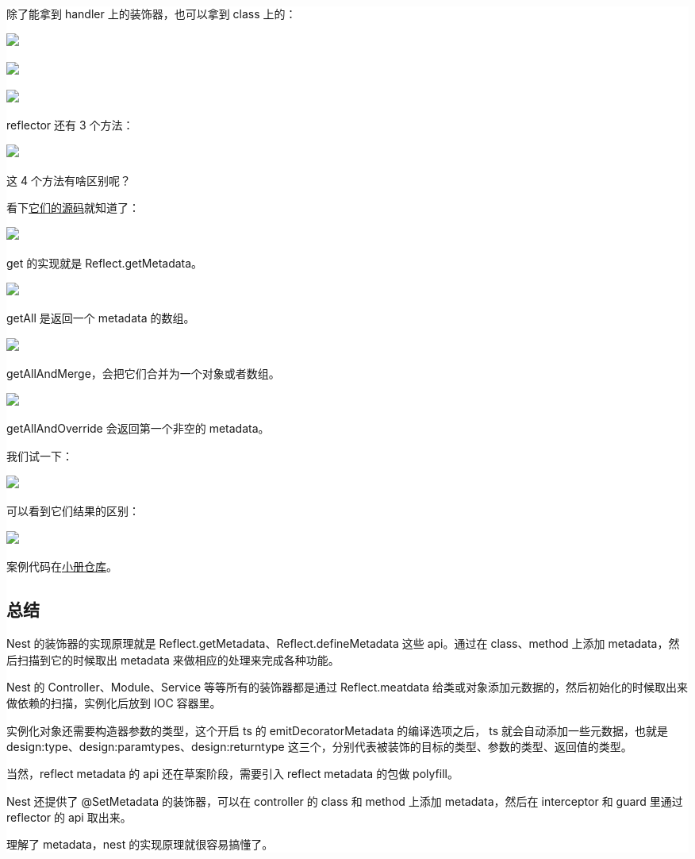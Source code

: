除了能拿到 handler 上的装饰器，也可以拿到 class 上的：

![](//liushuaiyang.oss-cn-shanghai.aliyuncs.com/nest-docs/image/13-29.png)

![](//liushuaiyang.oss-cn-shanghai.aliyuncs.com/nest-docs/image/13-30.png)

![](//liushuaiyang.oss-cn-shanghai.aliyuncs.com/nest-docs/image/13-31.png)

reflector 还有 3 个方法：

![](//liushuaiyang.oss-cn-shanghai.aliyuncs.com/nest-docs/image/13-32.png)

这 4 个方法有啥区别呢？

看下[它们的源码](https://github.com/nestjs/nest/blob/5bba7e9d264319490f142ca5e8099c559fa7e7e3/packages/core/services/reflector.service.ts#L11-L97)就知道了：

![](//liushuaiyang.oss-cn-shanghai.aliyuncs.com/nest-docs/image/13-33.png)

get 的实现就是 Reflect.getMetadata。

![](//liushuaiyang.oss-cn-shanghai.aliyuncs.com/nest-docs/image/13-34.png)

getAll 是返回一个 metadata 的数组。

![](//liushuaiyang.oss-cn-shanghai.aliyuncs.com/nest-docs/image/13-35.png)

getAllAndMerge，会把它们合并为一个对象或者数组。

![](//liushuaiyang.oss-cn-shanghai.aliyuncs.com/nest-docs/image/13-36.png)

getAllAndOverride 会返回第一个非空的 metadata。

我们试一下：

![](//liushuaiyang.oss-cn-shanghai.aliyuncs.com/nest-docs/image/13-37.png)

可以看到它们结果的区别：

![](//liushuaiyang.oss-cn-shanghai.aliyuncs.com/nest-docs/image/13-38.png)

案例代码在[小册仓库](https://github.com/QuarkGluonPlasma/nestjs-course-code/tree/main/metadata-and-reflector)。

## 总结

Nest 的装饰器的实现原理就是 Reflect.getMetadata、Reflect.defineMetadata 这些 api。通过在 class、method 上添加 metadata，然后扫描到它的时候取出 metadata 来做相应的处理来完成各种功能。

Nest 的 Controller、Module、Service 等等所有的装饰器都是通过 Reflect.meatdata 给类或对象添加元数据的，然后初始化的时候取出来做依赖的扫描，实例化后放到 IOC 容器里。

实例化对象还需要构造器参数的类型，这个开启 ts 的 emitDecoratorMetadata 的编译选项之后， ts 就会自动添加一些元数据，也就是 design:type、design:paramtypes、design:returntype 这三个，分别代表被装饰的目标的类型、参数的类型、返回值的类型。

当然，reflect metadata 的 api 还在草案阶段，需要引入 reflect metadata 的包做 polyfill。

Nest 还提供了 @SetMetadata 的装饰器，可以在 controller 的 class 和 method 上添加 metadata，然后在 interceptor 和 guard 里通过 reflector 的 api 取出来。

理解了 metadata，nest 的实现原理就很容易搞懂了。
